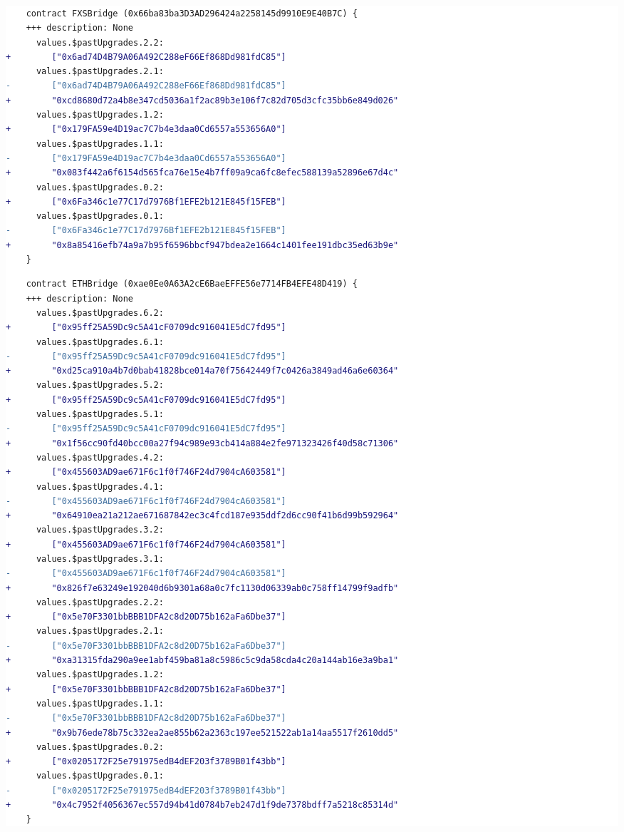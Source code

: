 ```diff
    contract FXSBridge (0x66ba83ba3D3AD296424a2258145d9910E9E40B7C) {
    +++ description: None
      values.$pastUpgrades.2.2:
+        ["0x6ad74D4B79A06A492C288eF66Ef868Dd981fdC85"]
      values.$pastUpgrades.2.1:
-        ["0x6ad74D4B79A06A492C288eF66Ef868Dd981fdC85"]
+        "0xcd8680d72a4b8e347cd5036a1f2ac89b3e106f7c82d705d3cfc35bb6e849d026"
      values.$pastUpgrades.1.2:
+        ["0x179FA59e4D19ac7C7b4e3daa0Cd6557a553656A0"]
      values.$pastUpgrades.1.1:
-        ["0x179FA59e4D19ac7C7b4e3daa0Cd6557a553656A0"]
+        "0x083f442a6f6154d565fca76e15e4b7ff09a9ca6fc8efec588139a52896e67d4c"
      values.$pastUpgrades.0.2:
+        ["0x6Fa346c1e77C17d7976Bf1EFE2b121E845f15FEB"]
      values.$pastUpgrades.0.1:
-        ["0x6Fa346c1e77C17d7976Bf1EFE2b121E845f15FEB"]
+        "0x8a85416efb74a9a7b95f6596bbcf947bdea2e1664c1401fee191dbc35ed63b9e"
    }
```

```diff
    contract ETHBridge (0xae0Ee0A63A2cE6BaeEFFE56e7714FB4EFE48D419) {
    +++ description: None
      values.$pastUpgrades.6.2:
+        ["0x95ff25A59Dc9c5A41cF0709dc916041E5dC7fd95"]
      values.$pastUpgrades.6.1:
-        ["0x95ff25A59Dc9c5A41cF0709dc916041E5dC7fd95"]
+        "0xd25ca910a4b7d0bab41828bce014a70f75642449f7c0426a3849ad46a6e60364"
      values.$pastUpgrades.5.2:
+        ["0x95ff25A59Dc9c5A41cF0709dc916041E5dC7fd95"]
      values.$pastUpgrades.5.1:
-        ["0x95ff25A59Dc9c5A41cF0709dc916041E5dC7fd95"]
+        "0x1f56cc90fd40bcc00a27f94c989e93cb414a884e2fe971323426f40d58c71306"
      values.$pastUpgrades.4.2:
+        ["0x455603AD9ae671F6c1f0f746F24d7904cA603581"]
      values.$pastUpgrades.4.1:
-        ["0x455603AD9ae671F6c1f0f746F24d7904cA603581"]
+        "0x64910ea21a212ae671687842ec3c4fcd187e935ddf2d6cc90f41b6d99b592964"
      values.$pastUpgrades.3.2:
+        ["0x455603AD9ae671F6c1f0f746F24d7904cA603581"]
      values.$pastUpgrades.3.1:
-        ["0x455603AD9ae671F6c1f0f746F24d7904cA603581"]
+        "0x826f7e63249e192040d6b9301a68a0c7fc1130d06339ab0c758ff14799f9adfb"
      values.$pastUpgrades.2.2:
+        ["0x5e70F3301bbBBB1DFA2c8d20D75b162aFa6Dbe37"]
      values.$pastUpgrades.2.1:
-        ["0x5e70F3301bbBBB1DFA2c8d20D75b162aFa6Dbe37"]
+        "0xa31315fda290a9ee1abf459ba81a8c5986c5c9da58cda4c20a144ab16e3a9ba1"
      values.$pastUpgrades.1.2:
+        ["0x5e70F3301bbBBB1DFA2c8d20D75b162aFa6Dbe37"]
      values.$pastUpgrades.1.1:
-        ["0x5e70F3301bbBBB1DFA2c8d20D75b162aFa6Dbe37"]
+        "0x9b76ede78b75c332ea2ae855b62a2363c197ee521522ab1a14aa5517f2610dd5"
      values.$pastUpgrades.0.2:
+        ["0x0205172F25e791975edB4dEF203f3789B01f43bb"]
      values.$pastUpgrades.0.1:
-        ["0x0205172F25e791975edB4dEF203f3789B01f43bb"]
+        "0x4c7952f4056367ec557d94b41d0784b7eb247d1f9de7378bdff7a5218c85314d"
    }
```

